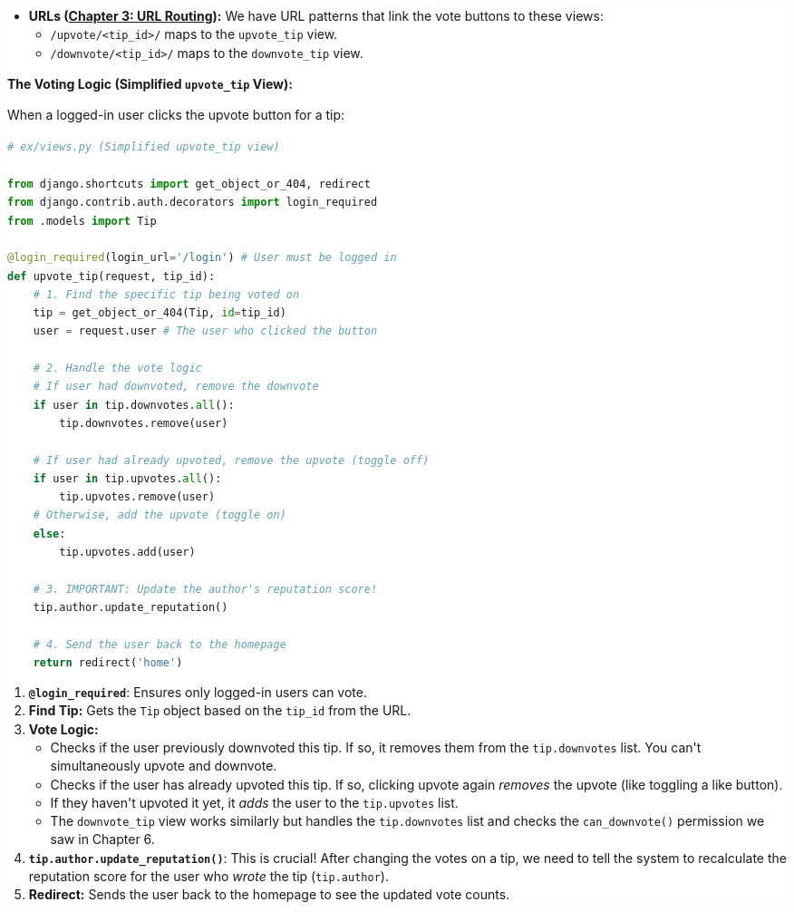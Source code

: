 *   **URLs ([Chapter 3: URL Routing](03_url_routing_.md)):** We have URL patterns that link the vote buttons to these views:
    *   `/upvote/<tip_id>/` maps to the `upvote_tip` view.
    *   `/downvote/<tip_id>/` maps to the `downvote_tip` view.

**The Voting Logic (Simplified `upvote_tip` View):**

When a logged-in user clicks the upvote button for a tip:

```python
# ex/views.py (Simplified upvote_tip view)

from django.shortcuts import get_object_or_404, redirect
from django.contrib.auth.decorators import login_required
from .models import Tip

@login_required(login_url='/login') # User must be logged in
def upvote_tip(request, tip_id):
    # 1. Find the specific tip being voted on
    tip = get_object_or_404(Tip, id=tip_id)
    user = request.user # The user who clicked the button

    # 2. Handle the vote logic
    # If user had downvoted, remove the downvote
    if user in tip.downvotes.all():
        tip.downvotes.remove(user)

    # If user had already upvoted, remove the upvote (toggle off)
    if user in tip.upvotes.all():
        tip.upvotes.remove(user)
    # Otherwise, add the upvote (toggle on)
    else:
        tip.upvotes.add(user)

    # 3. IMPORTANT: Update the author's reputation score!
    tip.author.update_reputation()

    # 4. Send the user back to the homepage
    return redirect('home')
```

1.  **`@login_required`**: Ensures only logged-in users can vote.
2.  **Find Tip:** Gets the `Tip` object based on the `tip_id` from the URL.
3.  **Vote Logic:**
    *   Checks if the user previously downvoted this tip. If so, it removes them from the `tip.downvotes` list. You can't simultaneously upvote and downvote.
    *   Checks if the user has already upvoted this tip. If so, clicking upvote again *removes* the upvote (like toggling a like button).
    *   If they haven't upvoted it yet, it *adds* the user to the `tip.upvotes` list.
    *   The `downvote_tip` view works similarly but handles the `tip.downvotes` list and checks the `can_downvote()` permission we saw in Chapter 6.
4.  **`tip.author.update_reputation()`**: This is crucial! After changing the votes on a tip, we need to tell the system to recalculate the reputation score for the user who *wrote* the tip (`tip.author`).
5.  **Redirect:** Sends the user back to the homepage to see the updated vote counts.
